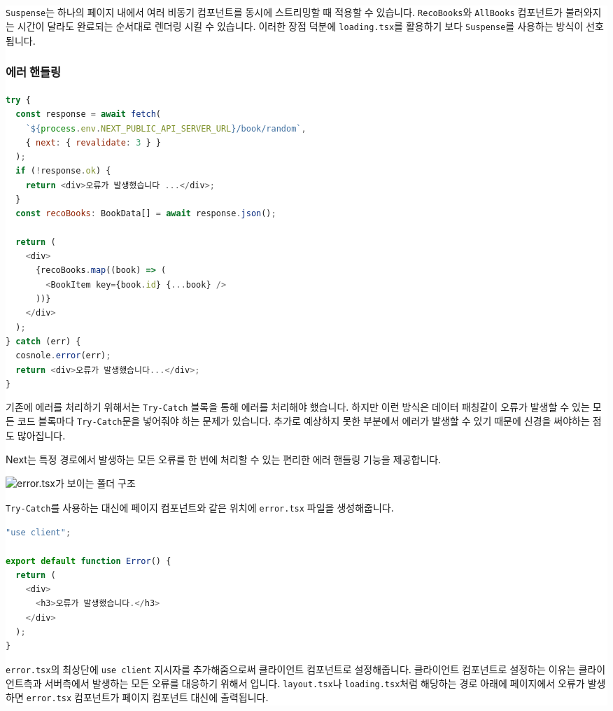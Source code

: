 `Suspense`는 하나의 페이지 내에서 여러 비동기 컴포넌트를 동시에 스트리밍할 때 적용할 수 있습니다.
`RecoBooks`와 `AllBooks` 컴포넌트가 불러와지는 시간이 달라도 완료되는 순서대로 렌더링 시킬 수 있습니다.
이러한 장점 덕분에 `loading.tsx`를 활용하기 보다 `Suspense`를 사용하는 방식이 선호됩니다.

### 에러 핸들링

```js
try {
  const response = await fetch(
    `${process.env.NEXT_PUBLIC_API_SERVER_URL}/book/random`,
    { next: { revalidate: 3 } }
  );
  if (!response.ok) {
    return <div>오류가 발생했습니다 ...</div>;
  }
  const recoBooks: BookData[] = await response.json();

  return (
    <div>
      {recoBooks.map((book) => (
        <BookItem key={book.id} {...book} />
      ))}
    </div>
  );
} catch (err) {
  cosnole.error(err);
  return <div>오류가 발생했습니다...</div>;
}
```

기존에 에러를 처리하기 위해서는 `Try-Catch` 블록을 통해 에러를 처리해야 했습니다.
하지만 이런 방식은 데이터 패칭같이 오류가 발생할 수 있는 모든 코드 블록마다 `Try-Catch`문을 넣어줘야 하는 문제가 있습니다.
추가로 예상하지 못한 부분에서 에러가 발생할 수 있기 때문에 신경을 써야하는 점도 많아집니다.

Next는 특정 경로에서 발생하는 모든 오류를 한 번에 처리할 수 있는 편리한 에러 핸들링 기능을 제공합니다.

![error.tsx가 보이는 폴더 구조](/assets/blog/app-router/16.png)

`Try-Catch`를 사용하는 대신에 페이지 컴포넌트와 같은 위치에 `error.tsx` 파일을 생성해줍니다.

```js
"use client";

export default function Error() {
  return (
    <div>
      <h3>오류가 발생했습니다.</h3>
    </div>
  );
}
```

`error.tsx`의 최상단에 `use client` 지시자를 추가해줌으로써 클라이언트 컴포넌트로 설정해줍니다.
클라이언트 컴포넌트로 설정하는 이유는 클라이언트측과 서버측에서 발생하는 모든 오류를 대응하기 위해서 입니다.
`layout.tsx`나 `loading.tsx`처럼 해당하는 경로 아래에 페이지에서 오류가 발생하면 `error.tsx` 컴포넌트가 페이지 컴포넌트 대신에 출력됩니다.
